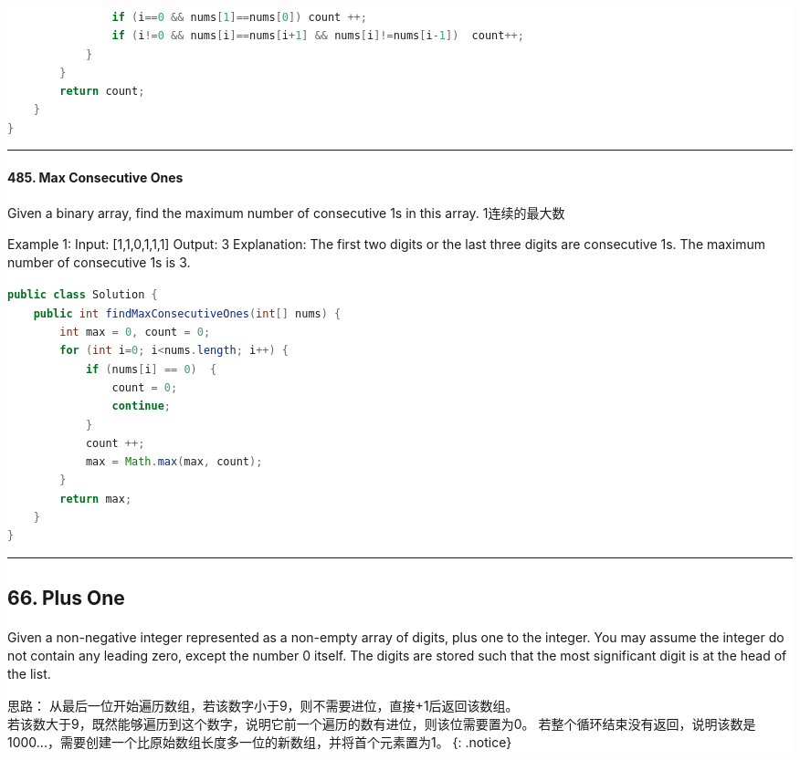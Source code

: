 ```java
                if (i==0 && nums[1]==nums[0]) count ++;
                if (i!=0 && nums[i]==nums[i+1] && nums[i]!=nums[i-1])  count++;
            }
        }   
        return count;
    }
}
```

***

#### 485. Max Consecutive Ones

Given a binary array, find the maximum number of consecutive 1s in this array.
1连续的最大数

Example 1:
Input: [1,1,0,1,1,1]
Output: 3
Explanation: The first two digits or the last three digits are consecutive 1s.
The maximum number of consecutive 1s is 3.

```java
public class Solution {
    public int findMaxConsecutiveOnes(int[] nums) {
        int max = 0, count = 0;
        for (int i=0; i<nums.length; i++) {
            if (nums[i] == 0)  {
                count = 0;
                continue;
            }
            count ++;
            max = Math.max(max, count);
        }
        return max;
    }
}
```

***

## 66. Plus One

Given a non-negative integer represented as a non-empty array of digits, plus one to the integer.
You may assume the integer do not contain any leading zero, except the number 0 itself.
The digits are stored such that the most significant digit is at the head of the list.

思路： 
从最后一位开始遍历数组，若该数字小于9，则不需要进位，直接+1后返回该数组。  
若该数大于9，既然能够遍历到这个数字，说明它前一个遍历的数有进位，则该位需要置为0。 
若整个循环结束没有返回，说明该数是1000...，需要创建一个比原始数组长度多一位的新数组，并将首个元素置为1。 
{: .notice} 
